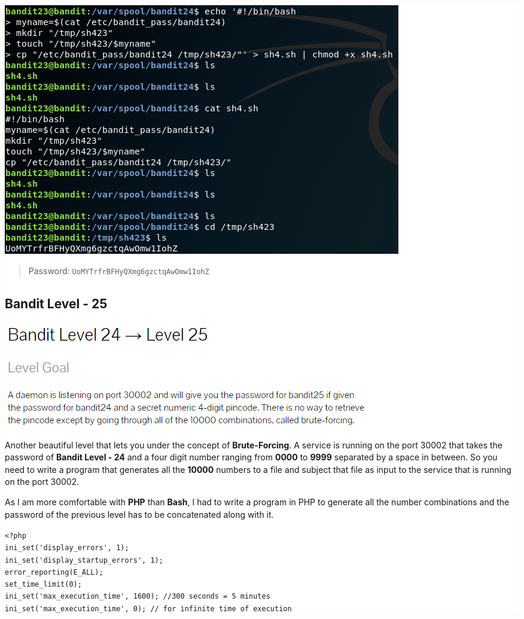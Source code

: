 <img src="/images/blogimages/2019-04-24/bandit24.PNG">

> Password: `UoMYTrfrBFHyQXmg6gzctqAwOmw1IohZ`


## Bandit Level - 25

<img src="/images/blogimages/2019-04-24/bandit25q.PNG">

Another beautiful level that lets you under the concept of **Brute-Forcing**. A service is running on the port 30002 that takes the password of **Bandit Level - 24**  and a four digit number ranging from **0000** to **9999** separated by a space in between. So you need to write a program that generates all the **10000** numbers to a file and subject that file as input to the service that is running on the port 30002.

As I am more comfortable with **PHP** than **Bash**, I had to write a program in PHP to generate all the number combinations and the password of the previous level has to be concatenated along with it.

`<?php`
<br>
`ini_set('display_errors', 1);`
<br>
`ini_set('display_startup_errors', 1);`
<br>
`error_reporting(E_ALL);`
<br>
`set_time_limit(0);`
<br>
`ini_set('max_execution_time', 1600); //300 seconds = 5 minutes`
<br>
`ini_set('max_execution_time', 0); // for infinite time of execution `
<p></p>
